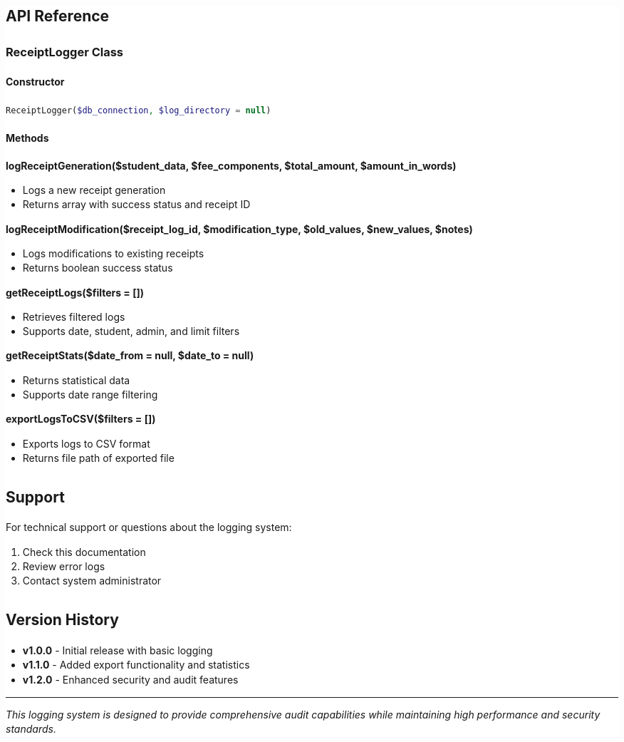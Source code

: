 ## API Reference

### ReceiptLogger Class

#### Constructor
```php
ReceiptLogger($db_connection, $log_directory = null)
```

#### Methods

**logReceiptGeneration($student_data, $fee_components, $total_amount, $amount_in_words)**
- Logs a new receipt generation
- Returns array with success status and receipt ID

**logReceiptModification($receipt_log_id, $modification_type, $old_values, $new_values, $notes)**
- Logs modifications to existing receipts
- Returns boolean success status

**getReceiptLogs($filters = [])**
- Retrieves filtered logs
- Supports date, student, admin, and limit filters

**getReceiptStats($date_from = null, $date_to = null)**
- Returns statistical data
- Supports date range filtering

**exportLogsToCSV($filters = [])**
- Exports logs to CSV format
- Returns file path of exported file

## Support

For technical support or questions about the logging system:
1. Check this documentation
2. Review error logs
3. Contact system administrator

## Version History

- **v1.0.0** - Initial release with basic logging
- **v1.1.0** - Added export functionality and statistics
- **v1.2.0** - Enhanced security and audit features

---

*This logging system is designed to provide comprehensive audit capabilities while maintaining high performance and security standards.* 